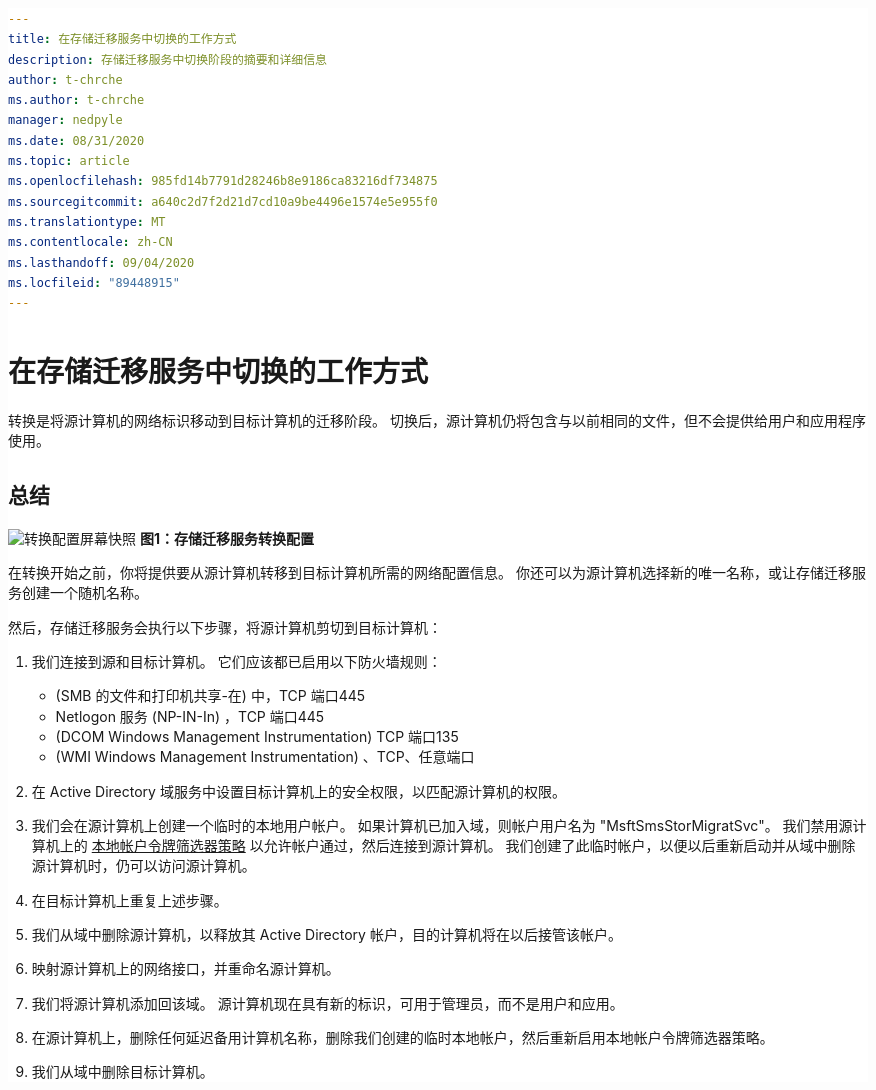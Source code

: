```yaml
---
title: 在存储迁移服务中切换的工作方式
description: 存储迁移服务中切换阶段的摘要和详细信息
author: t-chrche
ms.author: t-chrche
manager: nedpyle
ms.date: 08/31/2020
ms.topic: article
ms.openlocfilehash: 985fd14b7791d28246b8e9186ca83216df734875
ms.sourcegitcommit: a640c2d7f2d21d7cd10a9be4496e1574e5e955f0
ms.translationtype: MT
ms.contentlocale: zh-CN
ms.lasthandoff: 09/04/2020
ms.locfileid: "89448915"
---
```

# <a name="how-cutover-works-in-storage-migration-service"></a>在存储迁移服务中切换的工作方式

转换是将源计算机的网络标识移动到目标计算机的迁移阶段。 切换后，源计算机仍将包含与以前相同的文件，但不会提供给用户和应用程序使用。

## <a name="summary"></a>总结

![转换配置屏幕快照 ](media/cutover/cutover_configuration.png)
 __图1：存储迁移服务转换配置__

在转换开始之前，你将提供要从源计算机转移到目标计算机所需的网络配置信息。 你还可以为源计算机选择新的唯一名称，或让存储迁移服务创建一个随机名称。

然后，存储迁移服务会执行以下步骤，将源计算机剪切到目标计算机：

1. 我们连接到源和目标计算机。 它们应该都已启用以下防火墙规则：
    *  (SMB 的文件和打印机共享-在) 中，TCP 端口445
    * Netlogon 服务 (NP-IN-In) ，TCP 端口445
    *  (DCOM Windows Management Instrumentation) TCP 端口135
    *  (WMI Windows Management Instrumentation) 、TCP、任意端口

2. 在 Active Directory 域服务中设置目标计算机上的安全权限，以匹配源计算机的权限。

3. 我们会在源计算机上创建一个临时的本地用户帐户。 如果计算机已加入域，则帐户用户名为 "MsftSmsStorMigratSvc"。 我们禁用源计算机上的 [本地帐户令牌筛选器策略](https://support.microsoft.com/help/951016/description-of-user-account-control-and-remote-restrictions-in-windows) 以允许帐户通过，然后连接到源计算机。 我们创建了此临时帐户，以便以后重新启动并从域中删除源计算机时，仍可以访问源计算机。

4. 在目标计算机上重复上述步骤。

5. 我们从域中删除源计算机，以释放其 Active Directory 帐户，目的计算机将在以后接管该帐户。

6. 映射源计算机上的网络接口，并重命名源计算机。

7. 我们将源计算机添加回该域。 源计算机现在具有新的标识，可用于管理员，而不是用户和应用。

8. 在源计算机上，删除任何延迟备用计算机名称，删除我们创建的临时本地帐户，然后重新启用本地帐户令牌筛选器策略。

9. 我们从域中删除目标计算机。
